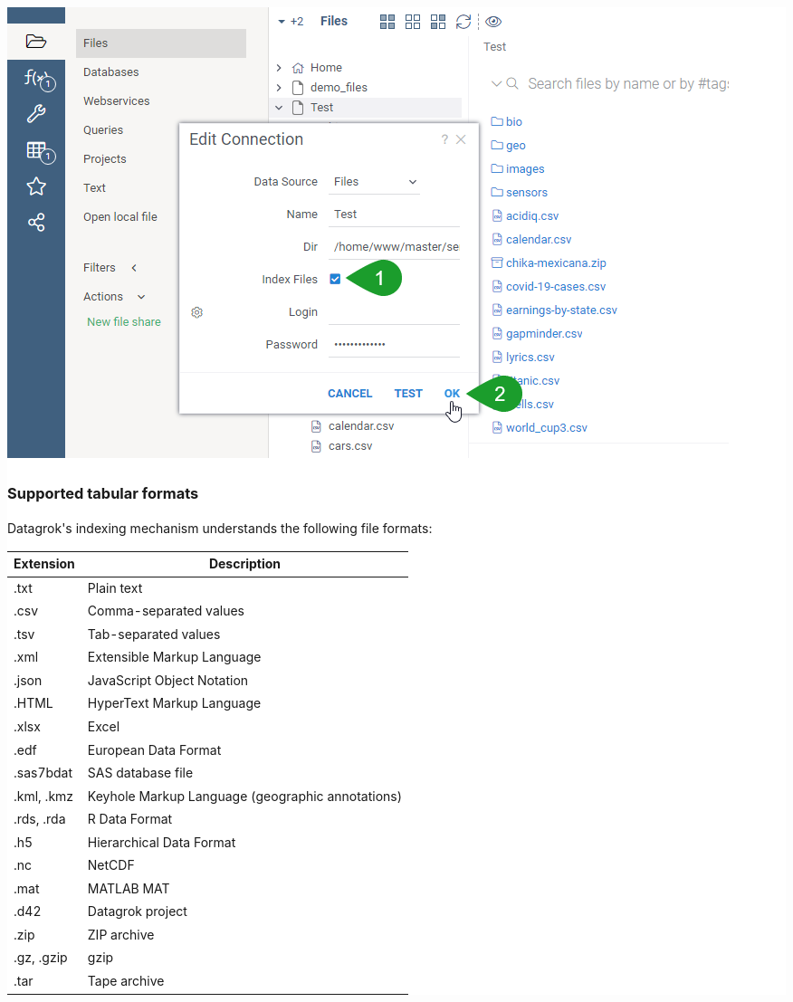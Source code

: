    ![Index Files File Browser](file-browser-and-file-shares-11.png)

### Supported tabular formats

Datagrok's indexing mechanism understands the following file formats:

| Extension  | Description                                      |
|------------|--------------------------------------------------|
| .txt       | Plain text                                       |
| .csv       | Comma-separated values                           |
| .tsv       | Tab-separated values                             |
| .xml       | Extensible Markup Language                       |
| .json      | JavaScript Object Notation                       |
| .HTML      | HyperText Markup Language                        |
| .xlsx      | Excel                                            |
| .edf       | European Data Format                             |
| .sas7bdat  | SAS database file                                |
| .kml, .kmz | Keyhole Markup Language (geographic annotations) |
| .rds, .rda | R Data Format                                    |
| .h5        | Hierarchical Data Format                         |
| .nc        | NetCDF                                           |
| .mat       | MATLAB MAT                                       |
| .d42       | Datagrok project                                 |
| .zip       | ZIP archive                                      |
| .gz, .gzip | gzip                                             |
| .tar       | Tape archive                                     |